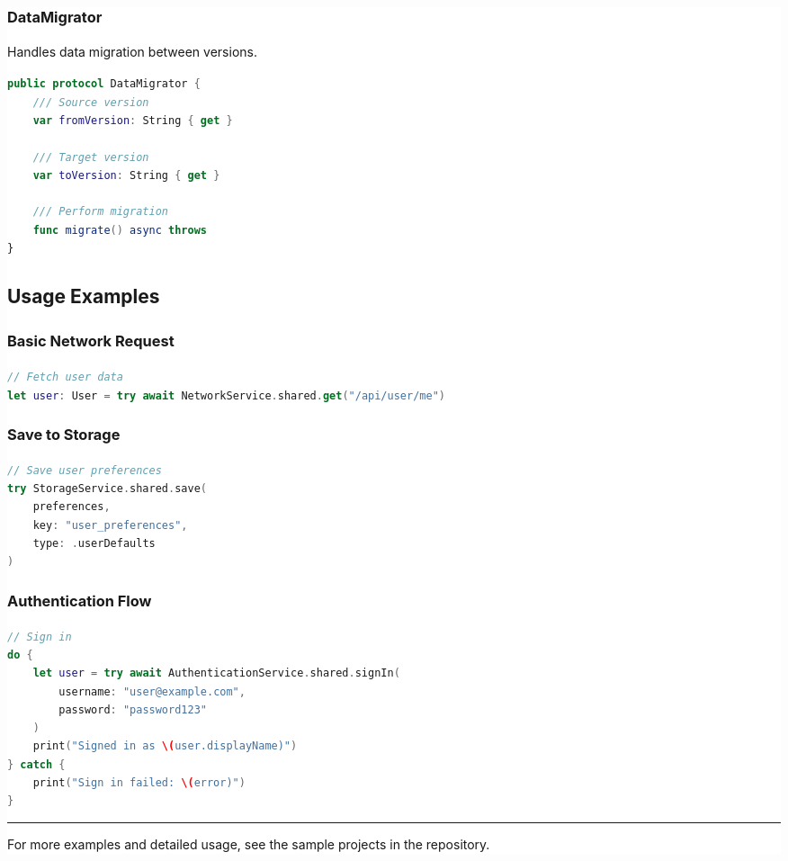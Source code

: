### DataMigrator
Handles data migration between versions.

```swift
public protocol DataMigrator {
    /// Source version
    var fromVersion: String { get }
    
    /// Target version
    var toVersion: String { get }
    
    /// Perform migration
    func migrate() async throws
}
```

## Usage Examples

### Basic Network Request
```swift
// Fetch user data
let user: User = try await NetworkService.shared.get("/api/user/me")
```

### Save to Storage
```swift
// Save user preferences
try StorageService.shared.save(
    preferences,
    key: "user_preferences",
    type: .userDefaults
)
```

### Authentication Flow
```swift
// Sign in
do {
    let user = try await AuthenticationService.shared.signIn(
        username: "user@example.com",
        password: "password123"
    )
    print("Signed in as \(user.displayName)")
} catch {
    print("Sign in failed: \(error)")
}
```

---

For more examples and detailed usage, see the sample projects in the repository.